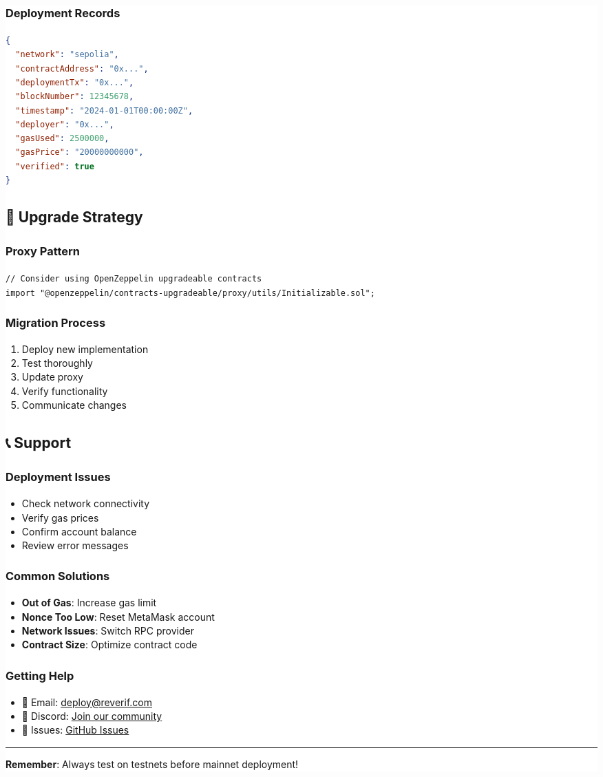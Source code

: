 ### Deployment Records
```json
{
  "network": "sepolia",
  "contractAddress": "0x...",
  "deploymentTx": "0x...",
  "blockNumber": 12345678,
  "timestamp": "2024-01-01T00:00:00Z",
  "deployer": "0x...",
  "gasUsed": 2500000,
  "gasPrice": "20000000000",
  "verified": true
}
```

## 🔄 Upgrade Strategy

### Proxy Pattern
```solidity
// Consider using OpenZeppelin upgradeable contracts
import "@openzeppelin/contracts-upgradeable/proxy/utils/Initializable.sol";
```

### Migration Process
1. Deploy new implementation
2. Test thoroughly
3. Update proxy
4. Verify functionality
5. Communicate changes

## 📞 Support

### Deployment Issues
- Check network connectivity
- Verify gas prices
- Confirm account balance
- Review error messages

### Common Solutions
- **Out of Gas**: Increase gas limit
- **Nonce Too Low**: Reset MetaMask account
- **Network Issues**: Switch RPC provider
- **Contract Size**: Optimize contract code

### Getting Help
- 📧 Email: deploy@reverif.com
- 💬 Discord: [Join our community](https://discord.gg/reverif)
- 🐛 Issues: [GitHub Issues](https://github.com/your-username/reverif/issues)

---

**Remember**: Always test on testnets before mainnet deployment!
